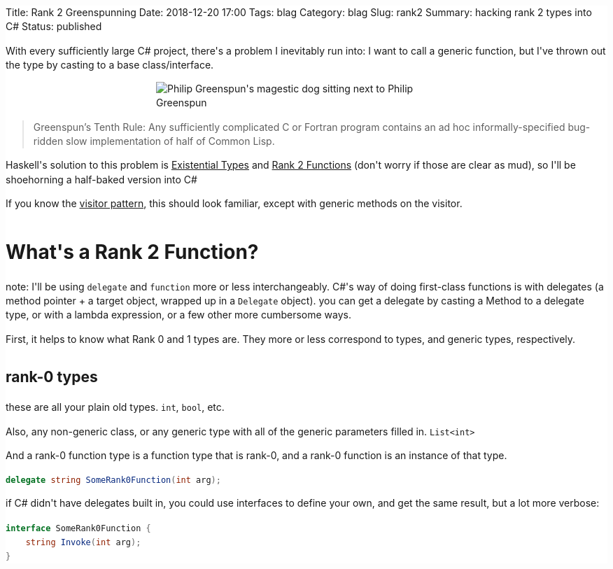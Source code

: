 Title: Rank 2 Greenspunning
Date: 2018-12-20 17:00 
Tags: blag 
Category: blag 
Slug: rank2 
Summary: hacking rank 2 types into C#
Status: published

With every sufficiently large C# project, there's a problem I inevitably run into: I want to call a generic function, but I've thrown out the type by casting to a base class/interface.

<img src="https://upload.wikimedia.org/wikipedia/commons/9/92/Philip_Greenspun_and_Alex_the_dog.jpg" 
     style="display:block;margin-left:auto;margin-right:auto;width: 50%;"
     title="Philip Greenspun's magestic dog sitting next to Philip Greenspun">

> Greenspun’s Tenth Rule: Any sufficiently complicated C or Fortran program contains an ad hoc informally-specified bug-ridden slow implementation of half of Common Lisp.

Haskell's solution to this problem is [Existential Types](https://wiki.haskell.org/Existential_type) and [Rank 2 Functions](https://wiki.haskell.org/Rank-N_types) (don't worry if those are clear as mud), so I'll be shoehorning a half-baked version into C#

If you know the [visitor pattern](https://en.wikipedia.org/wiki/Visitor_pattern), this should look familiar, except with generic methods on the visitor.

# What's a Rank 2 Function?

note: I'll be using `delegate` and `function` more or less interchangeably. C#'s way of doing first-class functions is with delegates (a method pointer + a target object, wrapped up in a `Delegate` object). you can get a delegate by casting a Method to a delegate type, or with a lambda expression, or a few other more cumbersome ways.

First, it helps to know what Rank 0 and 1 types are. They more or less correspond to types, and generic types, respectively.

## rank-0 types 

these are all your plain old types. `int`, `bool`, etc.

Also, any non-generic class, or any generic type with all of the generic parameters filled in. `List<int>`

And a rank-0 function type is a function type that is rank-0, and a rank-0 function is an instance of that type.

```csharp
delegate string SomeRank0Function(int arg);
```

if C# didn't have delegates built in, you could use interfaces to define your own, and get the same result, but a lot more verbose:

```csharp
interface SomeRank0Function {
	string Invoke(int arg);
}
```
